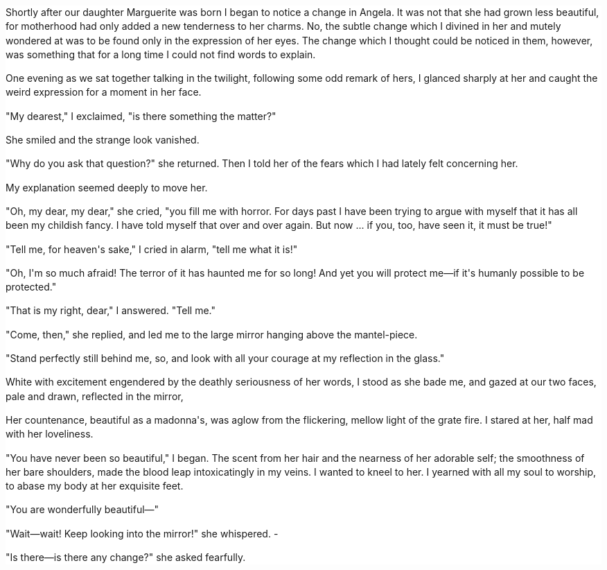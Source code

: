 Shortly after our daughter Marguerite was born I began to notice a
change in Angela. It was not that she had grown less beautiful, for
motherhood had only added a new tenderness to her charms. No, the subtle
change which I divined in her and mutely wondered at was to be found
only in the expression of her eyes. The change which I thought could be
noticed in them, however, was something that for a long time I could not
find words to explain.

One evening as we sat together talking in the twilight, following some
odd remark of hers, I glanced sharply at her and caught the weird
expression for a moment in her face.

"My dearest," I exclaimed, "is there something the matter?"

She smiled and the strange look vanished.

"Why do you ask that question?" she returned. Then I told her of the
fears which I had lately felt concerning her.

My explanation seemed deeply to move her.

"Oh, my dear, my dear," she cried, "you fill me with horror. For days
past I have been trying to argue with myself that it has all been my
childish fancy. I have told myself that over and over again. But now ...
if you, too, have seen it, it must be true!"

"Tell me, for heaven's sake," I cried in alarm, "tell me what it is!"

"Oh, I'm so much afraid! The terror of it has haunted me for so long!
And yet you will protect me—if it's humanly possible to be protected."

"That is my right, dear," I answered. "Tell me."

"Come, then," she replied, and led me to the large mirror hanging above
the mantel-piece.

"Stand perfectly still behind me, so, and look with all your courage at
my reflection in the glass."

White with excitement engendered by the deathly seriousness of her
words, I stood as she bade me, and gazed at our two faces, pale and
drawn, reflected in the mirror,

Her countenance, beautiful as a madonna's, was aglow from the
flickering, mellow light of the grate fire. I stared at her, half mad
with her loveliness.

"You have never been so beautiful," I began. The scent from her hair and
the nearness of her adorable self; the smoothness of her bare shoulders,
made the blood leap intoxicatingly in my veins. I wanted to kneel to
her. I yearned with all my soul to worship, to abase my body at her
exquisite feet.

"You are wonderfully beautiful—"

"Wait—wait! Keep looking into the mirror!" she whispered. -

"Is there—is there any change?" she asked fearfully.
